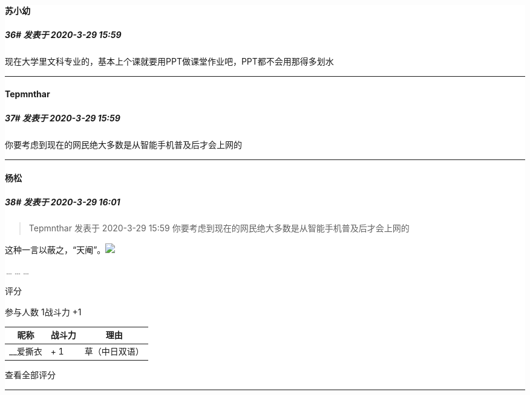 ####  苏小幼  
##### 36#       发表于 2020-3-29 15:59




现在大学里文科专业的，基本上个课就要用PPT做课堂作业吧，PPT都不会用那得多划水







*****

####  Tepmnthar  
##### 37#       发表于 2020-3-29 15:59




你要考虑到现在的网民绝大多数是从智能手机普及后才会上网的







*****

####  杨松  
##### 38#       发表于 2020-3-29 16:01



<blockquote>Tepmnthar 发表于 2020-3-29 15:59
你要考虑到现在的网民绝大多数是从智能手机普及后才会上网的</blockquote>
这种一言以蔽之，“天阉”。<img src="https://static.saraba1st.com/image/smiley/face2017/067.png" referrerpolicy="no-referrer">



﹍﹍﹍

评分





 参与人数 1战斗力 +1

|昵称|战斗力|理由|
|----|---|---|
| __爱撕衣| + 1|草（中日双语）|



查看全部评分






*****
